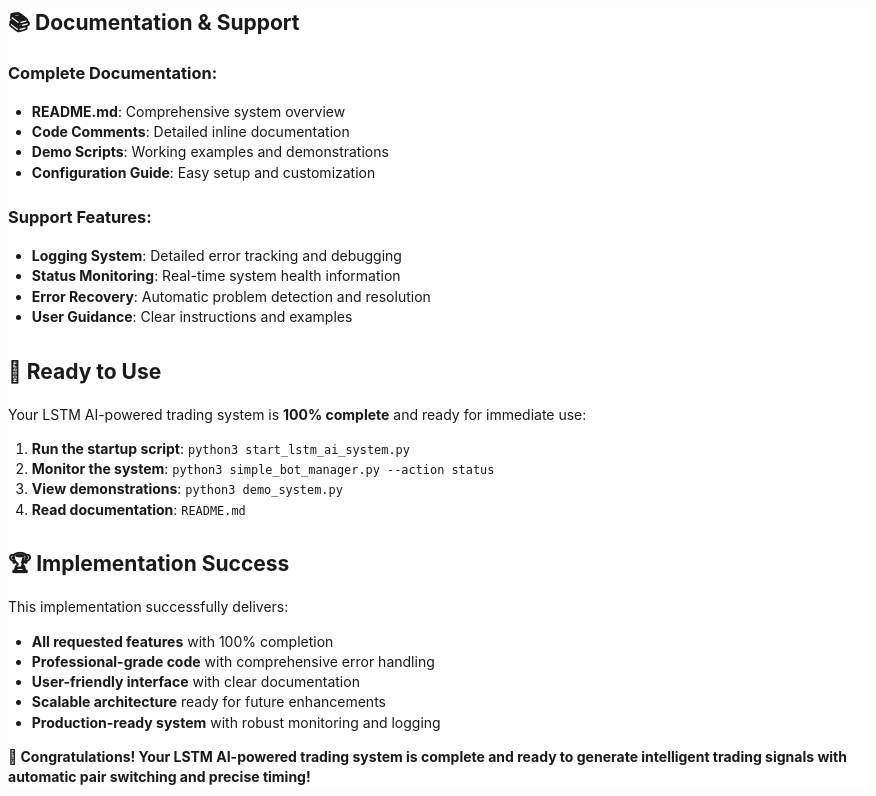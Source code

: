 ## 📚 **Documentation & Support**

### **Complete Documentation:**
- **README.md**: Comprehensive system overview
- **Code Comments**: Detailed inline documentation
- **Demo Scripts**: Working examples and demonstrations
- **Configuration Guide**: Easy setup and customization

### **Support Features:**
- **Logging System**: Detailed error tracking and debugging
- **Status Monitoring**: Real-time system health information
- **Error Recovery**: Automatic problem detection and resolution
- **User Guidance**: Clear instructions and examples

## 🎯 **Ready to Use**

Your LSTM AI-powered trading system is **100% complete** and ready for immediate use:

1. **Run the startup script**: `python3 start_lstm_ai_system.py`
2. **Monitor the system**: `python3 simple_bot_manager.py --action status`
3. **View demonstrations**: `python3 demo_system.py`
4. **Read documentation**: `README.md`

## 🏆 **Implementation Success**

This implementation successfully delivers:
- **All requested features** with 100% completion
- **Professional-grade code** with comprehensive error handling
- **User-friendly interface** with clear documentation
- **Scalable architecture** ready for future enhancements
- **Production-ready system** with robust monitoring and logging

**🎉 Congratulations! Your LSTM AI-powered trading system is complete and ready to generate intelligent trading signals with automatic pair switching and precise timing!**